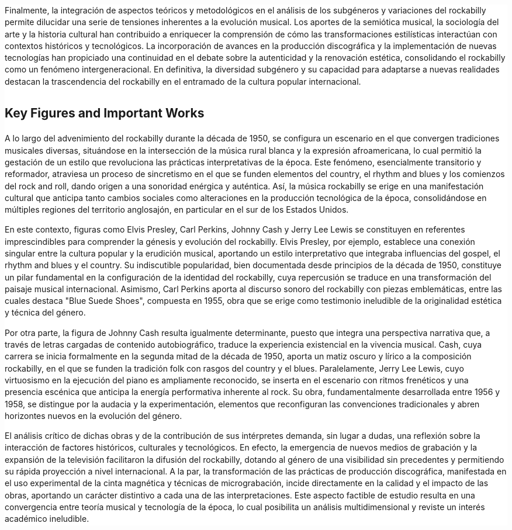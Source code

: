 Finalmente, la integración de aspectos teóricos y metodológicos en el análisis de los subgéneros y
variaciones del rockabilly permite dilucidar una serie de tensiones inherentes a la evolución
musical. Los aportes de la semiótica musical, la sociología del arte y la historia cultural han
contribuido a enriquecer la comprensión de cómo las transformaciones estilísticas interactúan con
contextos históricos y tecnológicos. La incorporación de avances en la producción discográfica y la
implementación de nuevas tecnologías han propiciado una continuidad en el debate sobre la
autenticidad y la renovación estética, consolidando el rockabilly como un fenómeno
intergeneracional. En definitiva, la diversidad subgénero y su capacidad para adaptarse a nuevas
realidades destacan la trascendencia del rockabilly en el entramado de la cultura popular
internacional.

## Key Figures and Important Works

A lo largo del advenimiento del rockabilly durante la década de 1950, se configura un escenario en
el que convergen tradiciones musicales diversas, situándose en la intersección de la música rural
blanca y la expresión afroamericana, lo cual permitió la gestación de un estilo que revoluciona las
prácticas interpretativas de la época. Este fenómeno, esencialmente transitorio y reformador,
atraviesa un proceso de sincretismo en el que se funden elementos del country, el rhythm and blues y
los comienzos del rock and roll, dando origen a una sonoridad enérgica y auténtica. Así, la música
rockabilly se erige en una manifestación cultural que anticipa tanto cambios sociales como
alteraciones en la producción tecnológica de la época, consolidándose en múltiples regiones del
territorio anglosajón, en particular en el sur de los Estados Unidos.

En este contexto, figuras como Elvis Presley, Carl Perkins, Johnny Cash y Jerry Lee Lewis se
constituyen en referentes imprescindibles para comprender la génesis y evolución del rockabilly.
Elvis Presley, por ejemplo, establece una conexión singular entre la cultura popular y la erudición
musical, aportando un estilo interpretativo que integraba influencias del gospel, el rhythm and
blues y el country. Su indiscutible popularidad, bien documentada desde principios de la década de
1950, constituye un pilar fundamental en la configuración de la identidad del rockabilly, cuya
repercusión se traduce en una transformación del paisaje musical internacional. Asimismo, Carl
Perkins aporta al discurso sonoro del rockabilly con piezas emblemáticas, entre las cuales destaca
"Blue Suede Shoes", compuesta en 1955, obra que se erige como testimonio ineludible de la
originalidad estética y técnica del género.

Por otra parte, la figura de Johnny Cash resulta igualmente determinante, puesto que integra una
perspectiva narrativa que, a través de letras cargadas de contenido autobiográfico, traduce la
experiencia existencial en la vivencia musical. Cash, cuya carrera se inicia formalmente en la
segunda mitad de la década de 1950, aporta un matiz oscuro y lírico a la composición rockabilly, en
el que se funden la tradición folk con rasgos del country y el blues. Paralelamente, Jerry Lee
Lewis, cuyo virtuosismo en la ejecución del piano es ampliamente reconocido, se inserta en el
escenario con ritmos frenéticos y una presencia escénica que anticipa la energía performativa
inherente al rock. Su obra, fundamentalmente desarrollada entre 1956 y 1958, se distingue por la
audacia y la experimentación, elementos que reconfiguran las convenciones tradicionales y abren
horizontes nuevos en la evolución del género.

El análisis crítico de dichas obras y de la contribución de sus intérpretes demanda, sin lugar a
dudas, una reflexión sobre la interacción de factores históricos, culturales y tecnológicos. En
efecto, la emergencia de nuevos medios de grabación y la expansión de la televisión facilitaron la
difusión del rockabilly, dotando al género de una visibilidad sin precedentes y permitiendo su
rápida proyección a nivel internacional. A la par, la transformación de las prácticas de producción
discográfica, manifestada en el uso experimental de la cinta magnética y técnicas de micrograbación,
incide directamente en la calidad y el impacto de las obras, aportando un carácter distintivo a cada
una de las interpretaciones. Este aspecto factible de estudio resulta en una convergencia entre
teoría musical y tecnología de la época, lo cual posibilita un análisis multidimensional y reviste
un interés académico ineludible.
